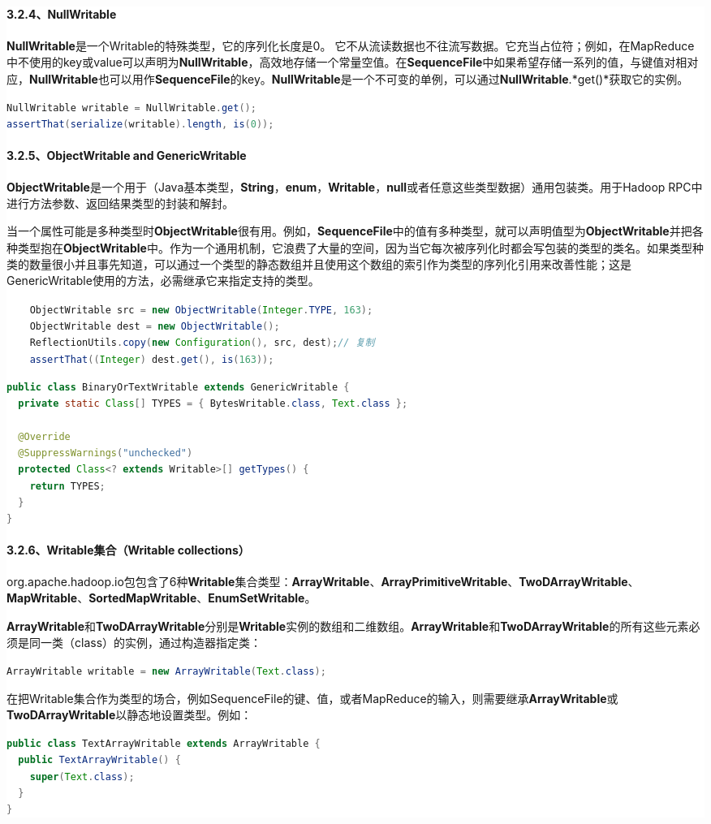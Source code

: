 #### 3.2.4、NullWritable

**NullWritable**是一个Writable的特殊类型，它的序列化长度是0。 它不从流读数据也不往流写数据。它充当占位符；例如，在MapReduce中不使用的key或value可以声明为**NullWritable**，高效地存储一个常量空值。在**SequenceFile**中如果希望存储一系列的值，与键值对相对应，**NullWritable**也可以用作**SequenceFile**的key。**NullWritable**是一个不可变的单例，可以通过**NullWritable**.*get()*获取它的实例。

```java
NullWritable writable = NullWritable.get();
assertThat(serialize(writable).length, is(0));
```

#### 3.2.5、ObjectWritable and GenericWritable

**ObjectWritable**是一个用于（Java基本类型，**String**，**enum**，**Writable**，**null**或者任意这些类型数据）通用包装类。用于Hadoop RPC中进行方法参数、返回结果类型的封装和解封。

当一个属性可能是多种类型时**ObjectWritable**很有用。例如，**SequenceFile**中的值有多种类型，就可以声明值型为**ObjectWritable**并把各种类型抱在**ObjectWritable**中。作为一个通用机制，它浪费了大量的空间，因为当它每次被序列化时都会写包装的类型的类名。如果类型种类的数量很小并且事先知道，可以通过一个类型的静态数组并且使用这个数组的索引作为类型的序列化引用来改善性能；这是GenericWritable使用的方法，必需继承它来指定支持的类型。

```java
    ObjectWritable src = new ObjectWritable(Integer.TYPE, 163);
    ObjectWritable dest = new ObjectWritable();
    ReflectionUtils.copy(new Configuration(), src, dest);// 复制
    assertThat((Integer) dest.get(), is(163));
```

```java
public class BinaryOrTextWritable extends GenericWritable {
  private static Class[] TYPES = { BytesWritable.class, Text.class };

  @Override
  @SuppressWarnings("unchecked")
  protected Class<? extends Writable>[] getTypes() {
    return TYPES;
  }
}
```

#### 3.2.6、Writable集合（Writable collections）

org.apache.hadoop.io包包含了6种**Writable**集合类型：**ArrayWritable**、**ArrayPrimitiveWritable**、**TwoDArrayWritable**、**MapWritable**、**SortedMapWritable**、**EnumSetWritable**。

**ArrayWritable**和**TwoDArrayWritable**分别是**Writable**实例的数组和二维数组。**ArrayWritable**和**TwoDArrayWritable**的所有这些元素必须是同一类（class）的实例，通过构造器指定类：

``` java
ArrayWritable writable = new ArrayWritable(Text.class);
```

在把Writable集合作为类型的场合，例如SequenceFile的键、值，或者MapReduce的输入，则需要继承**ArrayWritable**或**TwoDArrayWritable**以静态地设置类型。例如：

```java
public class TextArrayWritable extends ArrayWritable {
  public TextArrayWritable() {
    super(Text.class);
  }
}
```

